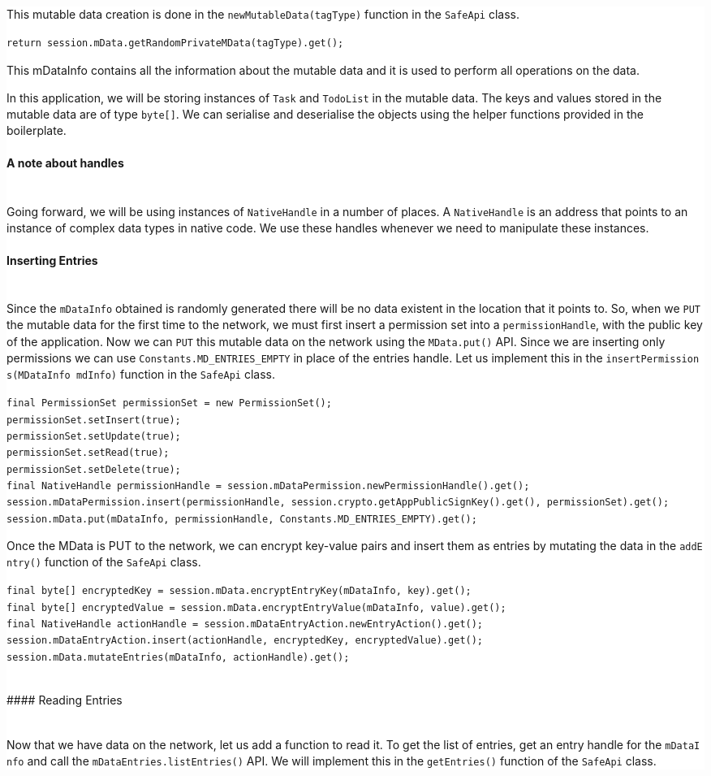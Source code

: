 This mutable data creation is done in the `newMutableData(tagType)` function in the `SafeApi` class.

```
return session.mData.getRandomPrivateMData(tagType).get();
```

This mDataInfo contains all the information about the mutable data and it is used to perform all operations on the data.

In this application, we will be storing instances of `Task` and `TodoList` in the mutable data. The keys and values stored in the mutable data are of type `byte[]`. We can serialise and deserialise the objects using the helper functions provided in the boilerplate.

#### A note about handles <br><br>

Going forward, we will be using instances of `NativeHandle` in a number of places. A `NativeHandle` is an address that points to an instance of complex data types in native code. We use these handles whenever we need to manipulate these instances.

#### Inserting Entries <br><br>

Since the `mDataInfo` obtained is randomly generated there will be no data existent in the location that it points to. So, when we `PUT` the mutable data for the first time to the network, we must first insert a permission set into a `permissionHandle`, with the public key of the application. Now we can `PUT` this mutable data on the network using the `MData.put()` API. Since we are inserting only permissions we can use `Constants.MD_ENTRIES_EMPTY` in place of the entries handle. Let us implement this in the `insertPermissions(MDataInfo mdInfo)` function in the `SafeApi` class.

```
final PermissionSet permissionSet = new PermissionSet();
permissionSet.setInsert(true);
permissionSet.setUpdate(true);
permissionSet.setRead(true);
permissionSet.setDelete(true);
final NativeHandle permissionHandle = session.mDataPermission.newPermissionHandle().get();
session.mDataPermission.insert(permissionHandle, session.crypto.getAppPublicSignKey().get(), permissionSet).get();
session.mData.put(mDataInfo, permissionHandle, Constants.MD_ENTRIES_EMPTY).get();
```

Once the MData is PUT to the network, we can encrypt key-value pairs and insert them as entries by mutating the data in the `addEntry()` function of the `SafeApi` class.

```
final byte[] encryptedKey = session.mData.encryptEntryKey(mDataInfo, key).get();
final byte[] encryptedValue = session.mData.encryptEntryValue(mDataInfo, value).get();
final NativeHandle actionHandle = session.mDataEntryAction.newEntryAction().get();
session.mDataEntryAction.insert(actionHandle, encryptedKey, encryptedValue).get();
session.mData.mutateEntries(mDataInfo, actionHandle).get();
```
<br>
#### Reading Entries <br><br>

Now that we have data on the network, let us add a function to read it. To get the list of entries, get an entry handle for the `mDataInfo` and call the `mDataEntries.listEntries()` API. We will implement this in the `getEntries()` function of the `SafeApi` class.
